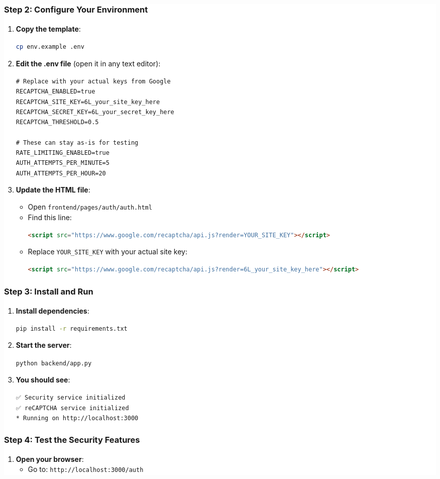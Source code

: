 ### **Step 2: Configure Your Environment**

1. **Copy the template**:
   ```bash
   cp env.example .env
   ```

2. **Edit the .env file** (open it in any text editor):
   ```env
   # Replace with your actual keys from Google
   RECAPTCHA_ENABLED=true
   RECAPTCHA_SITE_KEY=6L_your_site_key_here
   RECAPTCHA_SECRET_KEY=6L_your_secret_key_here
   RECAPTCHA_THRESHOLD=0.5

   # These can stay as-is for testing
   RATE_LIMITING_ENABLED=true
   AUTH_ATTEMPTS_PER_MINUTE=5
   AUTH_ATTEMPTS_PER_HOUR=20
   ```

3. **Update the HTML file**:
   - Open `frontend/pages/auth/auth.html`
   - Find this line:
     ```html
     <script src="https://www.google.com/recaptcha/api.js?render=YOUR_SITE_KEY"></script>
     ```
   - Replace `YOUR_SITE_KEY` with your actual site key:
     ```html
     <script src="https://www.google.com/recaptcha/api.js?render=6L_your_site_key_here"></script>
     ```

### **Step 3: Install and Run**

1. **Install dependencies**:
   ```bash
   pip install -r requirements.txt
   ```

2. **Start the server**:
   ```bash
   python backend/app.py
   ```

3. **You should see**:
   ```
   ✅ Security service initialized
   ✅ reCAPTCHA service initialized
   * Running on http://localhost:3000
   ```

### **Step 4: Test the Security Features**

1. **Open your browser**:
   - Go to: `http://localhost:3000/auth`
